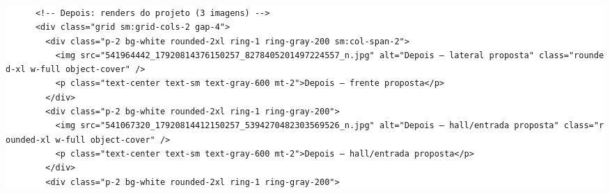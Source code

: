           <!-- Depois: renders do projeto (3 imagens) -->
          <div class="grid sm:grid-cols-2 gap-4">
            <div class="p-2 bg-white rounded-2xl ring-1 ring-gray-200 sm:col-span-2">
              <img src="541964442_17920814376150257_8278405201497224557_n.jpg" alt="Depois – lateral proposta" class="rounded-xl w-full object-cover" />
              <p class="text-center text-sm text-gray-600 mt-2">Depois – frente proposta</p>
            </div>
            <div class="p-2 bg-white rounded-2xl ring-1 ring-gray-200">
              <img src="541067320_17920814412150257_5394270482303569526_n.jpg" alt="Depois – hall/entrada proposta" class="rounded-xl w-full object-cover" />
              <p class="text-center text-sm text-gray-600 mt-2">Depois – hall/entrada proposta</p>
            </div>
            <div class="p-2 bg-white rounded-2xl ring-1 ring-gray-200">